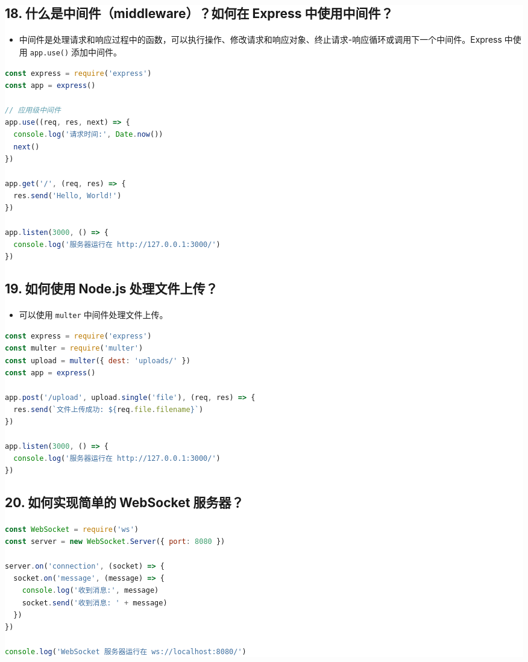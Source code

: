## 18. **什么是中间件（middleware）？如何在 Express 中使用中间件？**

- 中间件是处理请求和响应过程中的函数，可以执行操作、修改请求和响应对象、终止请求-响应循环或调用下一个中间件。Express 中使用 `app.use()` 添加中间件。

```javascript
const express = require('express')
const app = express()

// 应用级中间件
app.use((req, res, next) => {
  console.log('请求时间:', Date.now())
  next()
})

app.get('/', (req, res) => {
  res.send('Hello, World!')
})

app.listen(3000, () => {
  console.log('服务器运行在 http://127.0.0.1:3000/')
})
```

## 19. **如何使用 Node.js 处理文件上传？**

- 可以使用 `multer` 中间件处理文件上传。

```javascript
const express = require('express')
const multer = require('multer')
const upload = multer({ dest: 'uploads/' })
const app = express()

app.post('/upload', upload.single('file'), (req, res) => {
  res.send(`文件上传成功: ${req.file.filename}`)
})

app.listen(3000, () => {
  console.log('服务器运行在 http://127.0.0.1:3000/')
})
```

## 20. **如何实现简单的 WebSocket 服务器？**

```javascript
const WebSocket = require('ws')
const server = new WebSocket.Server({ port: 8080 })

server.on('connection', (socket) => {
  socket.on('message', (message) => {
    console.log('收到消息:', message)
    socket.send('收到消息: ' + message)
  })
})

console.log('WebSocket 服务器运行在 ws://localhost:8080/')
```
